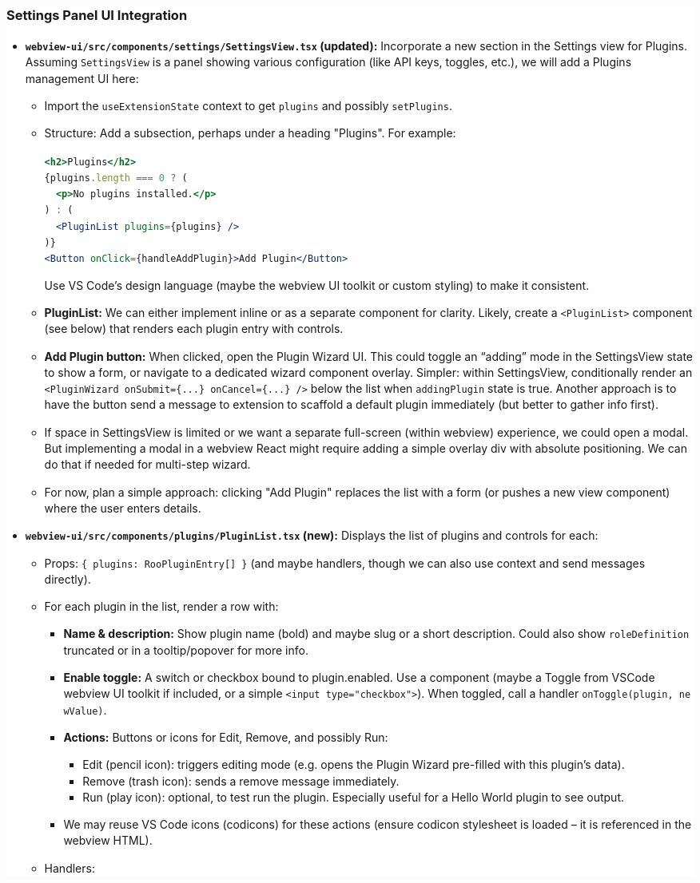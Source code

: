 ### Settings Panel UI Integration

* **`webview-ui/src/components/settings/SettingsView.tsx` (updated):**
  Incorporate a new section in the Settings view for Plugins. Assuming `SettingsView` is a panel showing various configuration (like API keys, toggles, etc.), we will add a Plugins management UI here:

  * Import the `useExtensionState` context to get `plugins` and possibly `setPlugins`.
  * Structure: Add a subsection, perhaps under a heading "Plugins". For example:

    ```jsx
    <h2>Plugins</h2>
    {plugins.length === 0 ? (
      <p>No plugins installed.</p>
    ) : (
      <PluginList plugins={plugins} />
    )}
    <Button onClick={handleAddPlugin}>Add Plugin</Button>
    ```

    Use VS Code’s design language (maybe the webview UI toolkit or custom styling) to make it consistent.
  * **PluginList:** We can either implement inline or as a separate component for clarity. Likely, create a `<PluginList>` component (see below) that renders each plugin entry with controls.
  * **Add Plugin button:** When clicked, open the Plugin Wizard UI. This could toggle an “adding” mode in the SettingsView state to show a form, or navigate to a dedicated wizard component overlay. Simpler: within SettingsView, conditionally render an `<PluginWizard onSubmit={...} onCancel={...} />` below the list when `addingPlugin` state is true. Another approach is to have the button send a message to extension to scaffold a default plugin immediately (but better to gather info first).
  * If space in SettingsView is limited or we want a separate full-screen (within webview) experience, we could open a modal. But implementing a modal in a webview React might require adding a simple overlay div with absolute positioning. We can do that if needed for multi-step wizard.
  * For now, plan a simple approach: clicking "Add Plugin" replaces the list with a form (or pushes a new view component) where the user enters details.

* **`webview-ui/src/components/plugins/PluginList.tsx` (new):**
  Displays the list of plugins and controls for each:

  * Props: `{ plugins: RooPluginEntry[] }` (and maybe handlers, though we can also use context and send messages directly).
  * For each plugin in the list, render a row with:

    * **Name & description:** Show plugin name (bold) and maybe slug or a short description. Could also show `roleDefinition` truncated or in a tooltip/popover for more info.
    * **Enable toggle:** A switch or checkbox bound to plugin.enabled. Use a component (maybe a Toggle from VSCode webview UI toolkit if included, or a simple `<input type="checkbox">`). When toggled, call a handler `onToggle(plugin, newValue)`.
    * **Actions:** Buttons or icons for Edit, Remove, and possibly Run:

      * Edit (pencil icon): triggers editing mode (e.g. opens the Plugin Wizard pre-filled with this plugin’s data).
      * Remove (trash icon): sends a remove message immediately.
      * Run (play icon): optional, to test run the plugin. Especially useful for a Hello World plugin to see output.
    * We may reuse VS Code icons (codicons) for these actions (ensure codicon stylesheet is loaded – it is referenced in the webview HTML).
  * Handlers:
